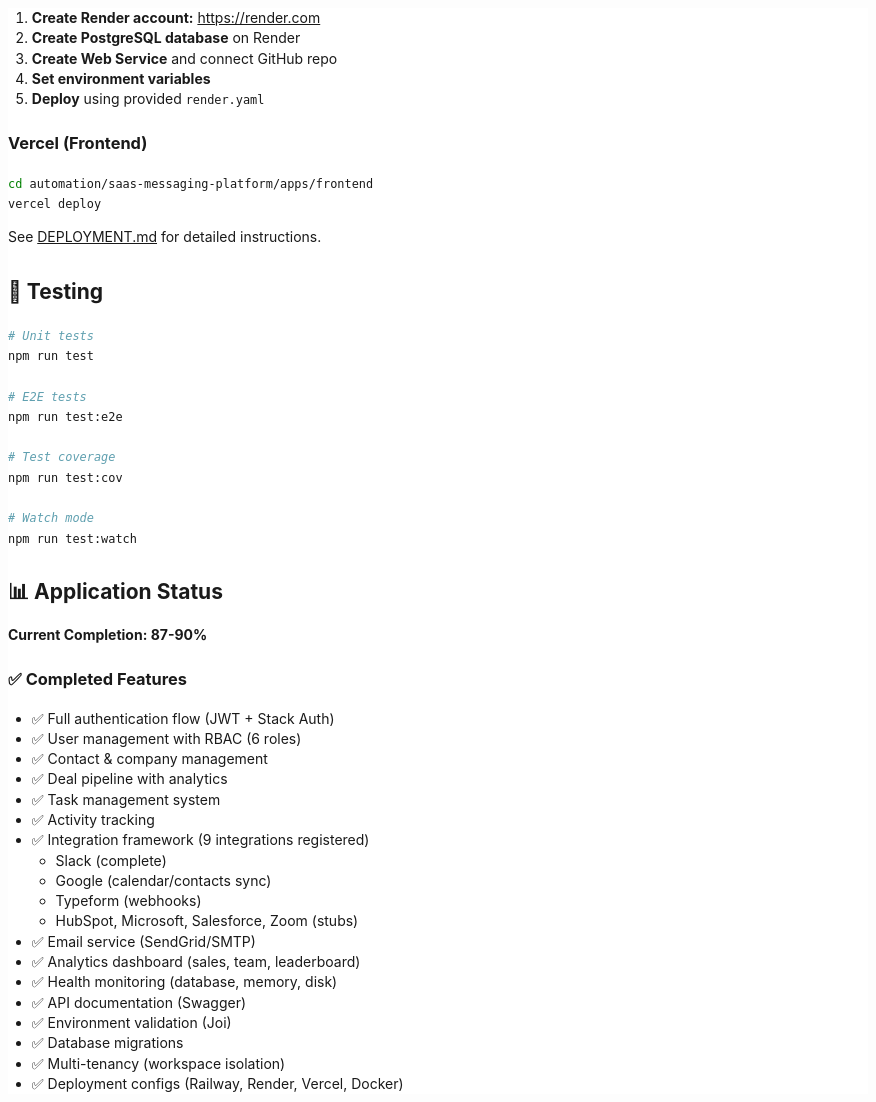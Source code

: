 1. **Create Render account:** https://render.com
2. **Create PostgreSQL database** on Render
3. **Create Web Service** and connect GitHub repo
4. **Set environment variables**
5. **Deploy** using provided `render.yaml`

### Vercel (Frontend)

```bash
cd automation/saas-messaging-platform/apps/frontend
vercel deploy
```

See [DEPLOYMENT.md](./DEPLOYMENT.md) for detailed instructions.

## 🧪 Testing

```bash
# Unit tests
npm run test

# E2E tests
npm run test:e2e

# Test coverage
npm run test:cov

# Watch mode
npm run test:watch
```

## 📊 Application Status

**Current Completion: 87-90%**

### ✅ Completed Features
- ✅ Full authentication flow (JWT + Stack Auth)
- ✅ User management with RBAC (6 roles)
- ✅ Contact & company management
- ✅ Deal pipeline with analytics
- ✅ Task management system
- ✅ Activity tracking
- ✅ Integration framework (9 integrations registered)
  - Slack (complete)
  - Google (calendar/contacts sync)
  - Typeform (webhooks)
  - HubSpot, Microsoft, Salesforce, Zoom (stubs)
- ✅ Email service (SendGrid/SMTP)
- ✅ Analytics dashboard (sales, team, leaderboard)
- ✅ Health monitoring (database, memory, disk)
- ✅ API documentation (Swagger)
- ✅ Environment validation (Joi)
- ✅ Database migrations
- ✅ Multi-tenancy (workspace isolation)
- ✅ Deployment configs (Railway, Render, Vercel, Docker)
